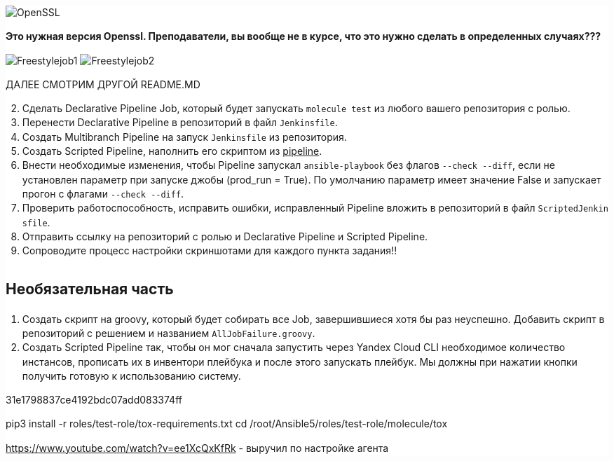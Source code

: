 <img width="892" alt="OpenSSL" src="https://github.com/user-attachments/assets/ac7b0e49-9758-40d2-a1f4-5fcf4bf2dfd0">

**Это нужная версия Openssl. Преподаватели, вы вообще не в курсе, что это нужно сделать в определенных случаях???**

<img width="857" alt="Freestylejob1" src="https://github.com/user-attachments/assets/3f8d67b1-22be-4924-a1f0-0e93096ad36e">

<img width="361" alt="Freestylejob2" src="https://github.com/user-attachments/assets/6b97bce5-086e-463a-a256-e444f200092d">

ДАЛЕЕ СМОТРИМ ДРУГОЙ README.MD

2. Сделать Declarative Pipeline Job, который будет запускать `molecule test` из любого вашего репозитория с ролью.
3. Перенести Declarative Pipeline в репозиторий в файл `Jenkinsfile`.
4. Создать Multibranch Pipeline на запуск `Jenkinsfile` из репозитория.
5. Создать Scripted Pipeline, наполнить его скриптом из [pipeline](./pipeline).
6. Внести необходимые изменения, чтобы Pipeline запускал `ansible-playbook` без флагов `--check --diff`, если не установлен параметр при запуске джобы (prod_run = True). По умолчанию параметр имеет значение False и запускает прогон с флагами `--check --diff`.
7. Проверить работоспособность, исправить ошибки, исправленный Pipeline вложить в репозиторий в файл `ScriptedJenkinsfile`.
8. Отправить ссылку на репозиторий с ролью и Declarative Pipeline и Scripted Pipeline.
9. Сопроводите процесс настройки скриншотами для каждого пункта задания!!

## Необязательная часть

1. Создать скрипт на groovy, который будет собирать все Job, завершившиеся хотя бы раз неуспешно. Добавить скрипт в репозиторий с решением и названием `AllJobFailure.groovy`.
2. Создать Scripted Pipeline так, чтобы он мог сначала запустить через Yandex Cloud CLI необходимое количество инстансов, прописать их в инвентори плейбука и после этого запускать плейбук. Мы должны при нажатии кнопки получить готовую к использованию систему.



31e1798837ce4192bdc07add083374ff

pip3 install -r roles/test-role/tox-requirements.txt
cd /root/Ansible5/roles/test-role/molecule/tox

https://www.youtube.com/watch?v=ee1XcQxKfRk -   выручил по настройке агента
